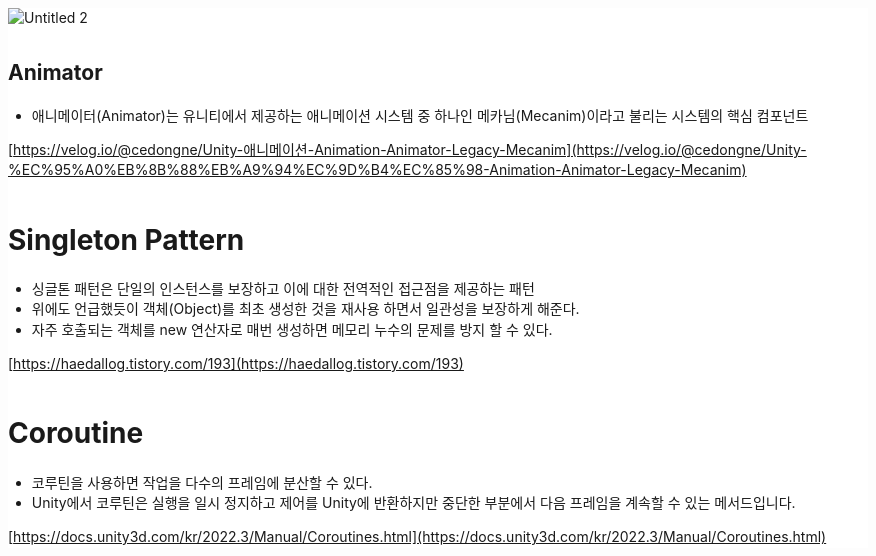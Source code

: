 <img width="803" alt="Untitled 2" src="https://github.com/ssssihoon/CodingTest_Algorithm/assets/127017020/eab24218-65ed-48bd-850c-8cb587f0e474">


## Animator

- 애니메이터(Animator)는 유니티에서 제공하는 애니메이션 시스템 중 하나인 메카님(Mecanim)이라고 불리는 시스템의 핵심 컴포넌트

[https://velog.io/@cedongne/Unity-애니메이션-Animation-Animator-Legacy-Mecanim](https://velog.io/@cedongne/Unity-%EC%95%A0%EB%8B%88%EB%A9%94%EC%9D%B4%EC%85%98-Animation-Animator-Legacy-Mecanim)

# Singleton Pattern

- 싱글톤 패턴은 단일의 인스턴스를 보장하고 이에 대한 전역적인 접근점을 제공하는 패턴
- 위에도 언급했듯이 객체(Object)를 최초 생성한 것을 재사용 하면서 일관성을 보장하게 해준다.
- 자주 호출되는 객체를 new 연산자로 매번 생성하면 메모리 누수의 문제를 방지 할 수 있다.

[https://haedallog.tistory.com/193](https://haedallog.tistory.com/193)

# Coroutine

- 코루틴을 사용하면 작업을 다수의 프레임에 분산할 수 있다.
- Unity에서 코루틴은 실행을 일시 정지하고 제어를 Unity에 반환하지만 중단한 부분에서 다음 프레임을 계속할 수 있는 메서드입니다.

[https://docs.unity3d.com/kr/2022.3/Manual/Coroutines.html](https://docs.unity3d.com/kr/2022.3/Manual/Coroutines.html)
